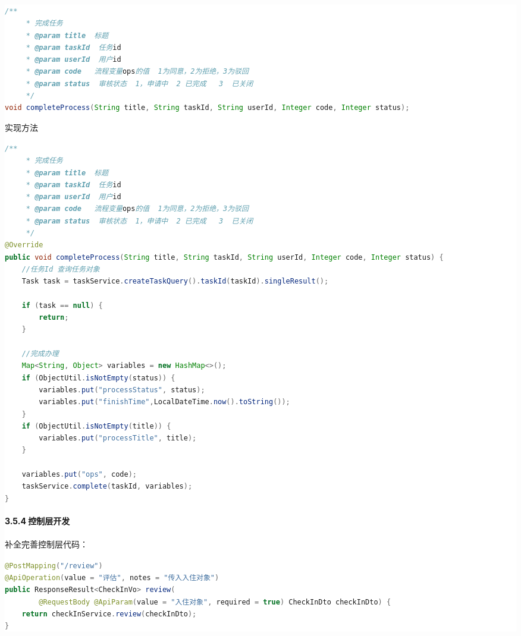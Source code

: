 ```java
/**
     * 完成任务
     * @param title  标题
     * @param taskId  任务id
     * @param userId  用户id
     * @param code   流程变量ops的值  1为同意，2为拒绝，3为驳回
     * @param status  审核状态  1，申请中  2 已完成   3  已关闭
     */
void completeProcess(String title, String taskId, String userId, Integer code, Integer status);
```

实现方法

```java
/**
     * 完成任务
     * @param title  标题
     * @param taskId  任务id
     * @param userId  用户id
     * @param code   流程变量ops的值  1为同意，2为拒绝，3为驳回
     * @param status  审核状态  1，申请中  2 已完成   3  已关闭
     */
@Override
public void completeProcess(String title, String taskId, String userId, Integer code, Integer status) {
    //任务Id 查询任务对象
    Task task = taskService.createTaskQuery().taskId(taskId).singleResult();

    if (task == null) {
        return;
    }

    //完成办理
    Map<String, Object> variables = new HashMap<>();
    if (ObjectUtil.isNotEmpty(status)) {
        variables.put("processStatus", status);
        variables.put("finishTime",LocalDateTime.now().toString());
    }
    if (ObjectUtil.isNotEmpty(title)) {
        variables.put("processTitle", title);
    }

    variables.put("ops", code);
    taskService.complete(taskId, variables);
}
```


#### 3.5.4 控制层开发

补全完善控制层代码：

```java
@PostMapping("/review")
@ApiOperation(value = "评估", notes = "传入入住对象")
public ResponseResult<CheckInVo> review(
        @RequestBody @ApiParam(value = "入住对象", required = true) CheckInDto checkInDto) {
    return checkInService.review(checkInDto);
}
```

